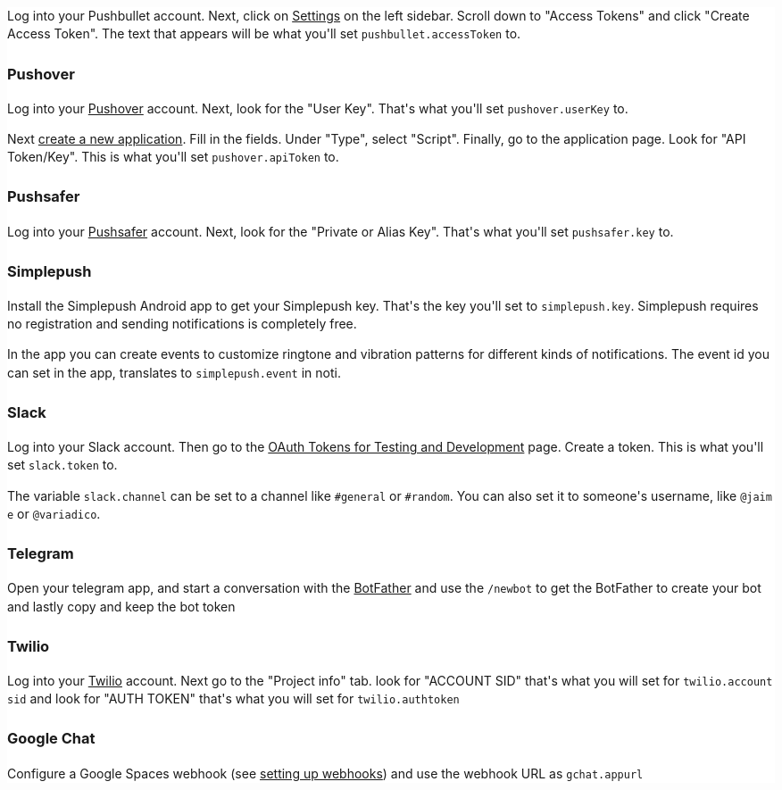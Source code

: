 Log into your Pushbullet account. Next, click on [Settings] on the left sidebar.
Scroll down to "Access Tokens" and click "Create Access Token". The text that appears will be what you'll set `pushbullet.accessToken` to.

### Pushover

Log into your [Pushover] account. Next, look for the "User Key". That's what you'll set `pushover.userKey` to.

Next [create a new application]. Fill in the fields. Under "Type", select
"Script". Finally, go to the application page. Look for "API Token/Key". This is what you'll set `pushover.apiToken` to.

### Pushsafer

Log into your [Pushsafer] account. Next, look for the "Private or Alias Key".
That's what you'll set `pushsafer.key` to.

### Simplepush

Install the Simplepush Android app to get your Simplepush key.
That's the key you'll set to `simplepush.key`.
Simplepush requires no registration and sending notifications is completely free.

In the app you can create events to customize ringtone and vibration patterns for different kinds of notifications.
The event id you can set in the app, translates to `simplepush.event` in noti.

### Slack

Log into your Slack account. Then go to the [OAuth Tokens for Testing and
Development] page. Create a token. This is what you'll set `slack.token` to.

The variable `slack.channel` can be set to a channel like `#general` or
`#random`. You can also set it to someone's username, like `@jaime` or
`@variadico`.

### Telegram

Open your telegram app, and start a conversation with the [BotFather](https://telegram.me/botfather)
and use the `/newbot` to get the BotFather to create your bot and lastly copy and keep the bot token

### Twilio

Log into your [Twilio] account. Next go to the "Project info" tab. look for "ACCOUNT SID" that's what you will set for `twilio.accountsid` and look for "AUTH TOKEN" that's what you will set for `twilio.authtoken`

### Google Chat

Configure a Google Spaces webhook (see [setting up webhooks](https://developers.google.com/chat/how-tos/webhooks)) and use the webhook URL as `gchat.appurl`


[Settings]: https://www.pushbullet.com/#settings
[Pushover]: https://pushover.net
[create a new application]: https://pushover.net/apps/build
[Pushsafer]: https://www.pushsafer.com
[OAuth Tokens for Testing and Development]: https://api.slack.com/docs/oauth-test-tokens
[bc-incoming]: https://bearychat.com/integrations/incoming
[Keybase]: https://keybase.io/download
[Twilio]: https://www.twilio.com/console
